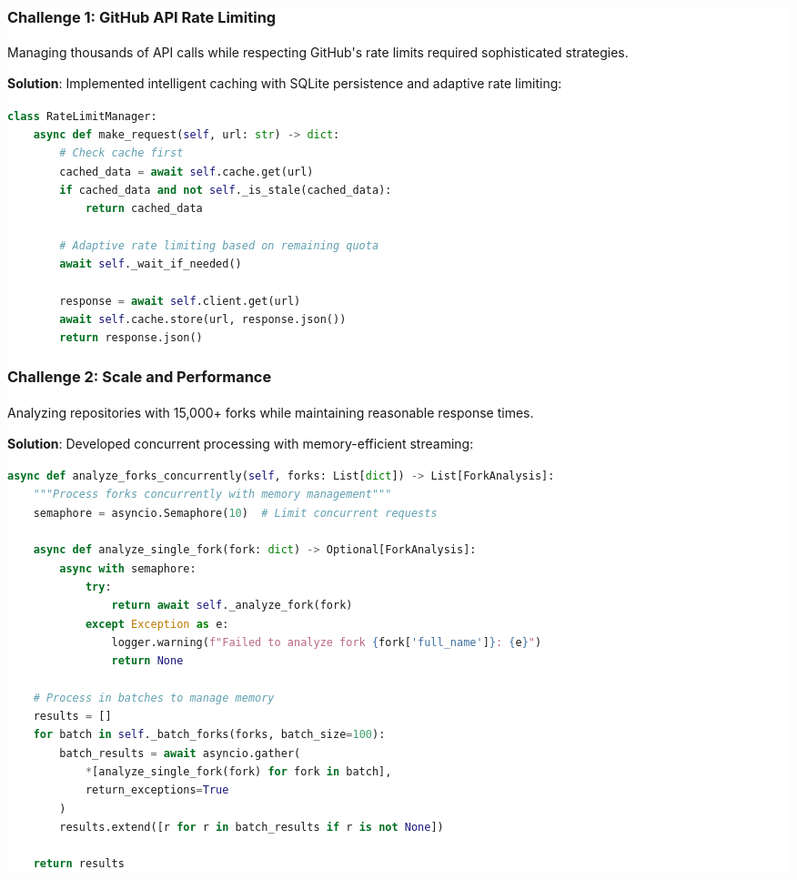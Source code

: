 ### Challenge 1: GitHub API Rate Limiting

Managing thousands of API calls while respecting GitHub's rate limits required sophisticated strategies.

**Solution**: Implemented intelligent caching with SQLite persistence and adaptive rate limiting:

```python
class RateLimitManager:
    async def make_request(self, url: str) -> dict:
        # Check cache first
        cached_data = await self.cache.get(url)
        if cached_data and not self._is_stale(cached_data):
            return cached_data
        
        # Adaptive rate limiting based on remaining quota
        await self._wait_if_needed()
        
        response = await self.client.get(url)
        await self.cache.store(url, response.json())
        return response.json()
```

### Challenge 2: Scale and Performance

Analyzing repositories with 15,000+ forks while maintaining reasonable response times.

**Solution**: Developed concurrent processing with memory-efficient streaming:

```python
async def analyze_forks_concurrently(self, forks: List[dict]) -> List[ForkAnalysis]:
    """Process forks concurrently with memory management"""
    semaphore = asyncio.Semaphore(10)  # Limit concurrent requests
    
    async def analyze_single_fork(fork: dict) -> Optional[ForkAnalysis]:
        async with semaphore:
            try:
                return await self._analyze_fork(fork)
            except Exception as e:
                logger.warning(f"Failed to analyze fork {fork['full_name']}: {e}")
                return None
    
    # Process in batches to manage memory
    results = []
    for batch in self._batch_forks(forks, batch_size=100):
        batch_results = await asyncio.gather(
            *[analyze_single_fork(fork) for fork in batch],
            return_exceptions=True
        )
        results.extend([r for r in batch_results if r is not None])
    
    return results
```
